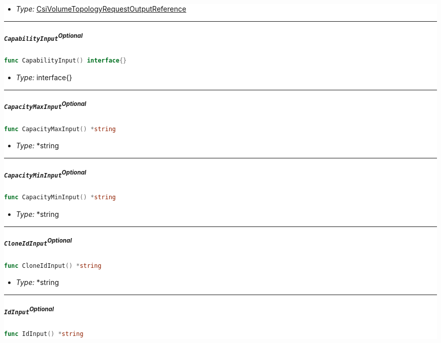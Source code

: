 - *Type:* <a href="#@cdktf/provider-nomad.csiVolume.CsiVolumeTopologyRequestOutputReference">CsiVolumeTopologyRequestOutputReference</a>

---

##### `CapabilityInput`<sup>Optional</sup> <a name="CapabilityInput" id="@cdktf/provider-nomad.csiVolume.CsiVolume.property.capabilityInput"></a>

```go
func CapabilityInput() interface{}
```

- *Type:* interface{}

---

##### `CapacityMaxInput`<sup>Optional</sup> <a name="CapacityMaxInput" id="@cdktf/provider-nomad.csiVolume.CsiVolume.property.capacityMaxInput"></a>

```go
func CapacityMaxInput() *string
```

- *Type:* *string

---

##### `CapacityMinInput`<sup>Optional</sup> <a name="CapacityMinInput" id="@cdktf/provider-nomad.csiVolume.CsiVolume.property.capacityMinInput"></a>

```go
func CapacityMinInput() *string
```

- *Type:* *string

---

##### `CloneIdInput`<sup>Optional</sup> <a name="CloneIdInput" id="@cdktf/provider-nomad.csiVolume.CsiVolume.property.cloneIdInput"></a>

```go
func CloneIdInput() *string
```

- *Type:* *string

---

##### `IdInput`<sup>Optional</sup> <a name="IdInput" id="@cdktf/provider-nomad.csiVolume.CsiVolume.property.idInput"></a>

```go
func IdInput() *string
```
